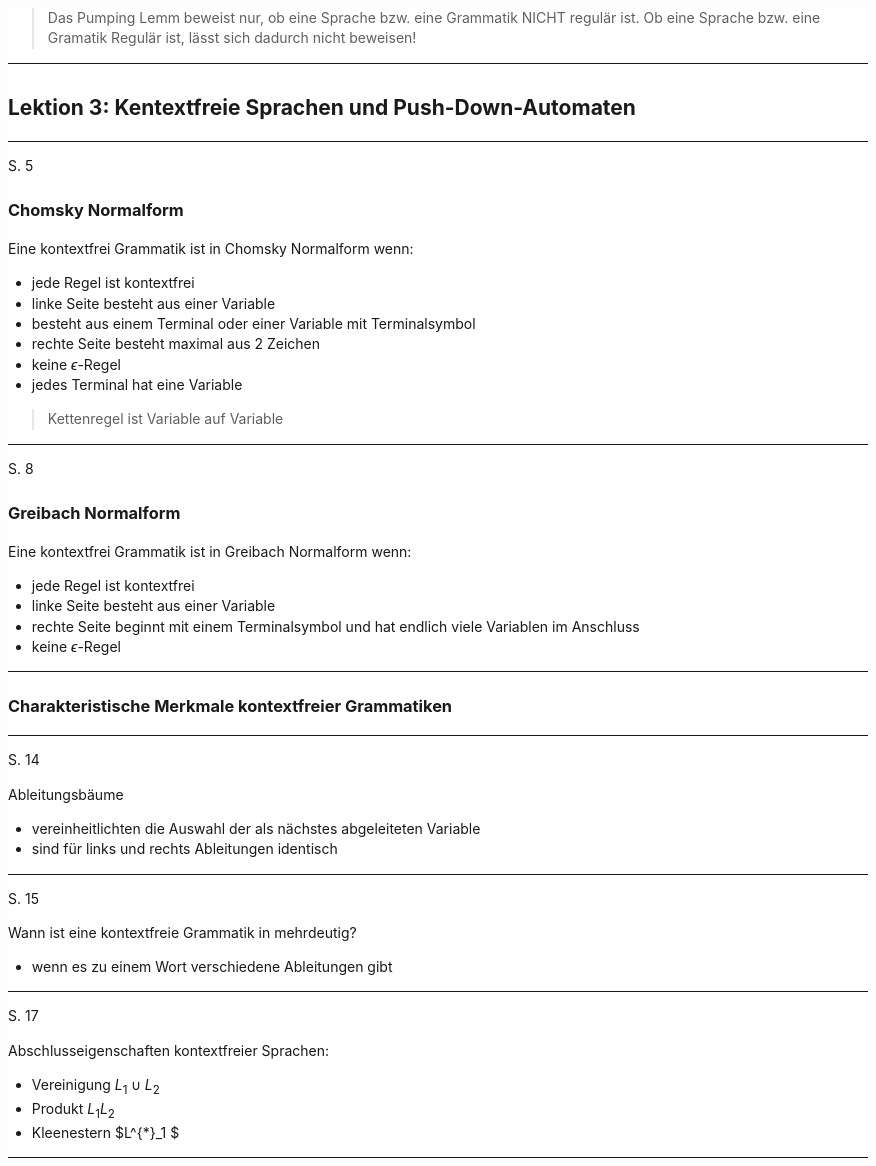 > Das Pumping Lemm beweist nur, ob eine Sprache bzw. eine Grammatik NICHT regulär ist.
> Ob eine Sprache bzw. eine Gramatik Regulär ist, lässt sich dadurch nicht beweisen!

---
## Lektion 3: Kentextfreie Sprachen und Push-Down-Automaten

---
S. 5 

### Chomsky Normalform


Eine kontextfrei Grammatik ist in Chomsky Normalform wenn:
- jede Regel ist kontextfrei
- linke Seite besteht aus einer Variable
- besteht aus einem Terminal oder einer Variable mit Terminalsymbol
- rechte Seite besteht maximal aus 2 Zeichen
- keine $\epsilon$-Regel
- jedes Terminal hat eine Variable

>Kettenregel ist Variable auf Variable

---
S. 8

###  Greibach Normalform
Eine kontextfrei Grammatik ist in Greibach Normalform wenn:
- jede Regel ist kontextfrei
- linke Seite besteht aus einer Variable
- rechte Seite beginnt mit einem Terminalsymbol und hat endlich viele Variablen im Anschluss
- keine $\epsilon$-Regel

---

### Charakteristische Merkmale kontextfreier Grammatiken

---
S. 14

Ableitungsbäume
- vereinheitlichten die Auswahl der als nächstes abgeleiteten Variable
- sind für links und rechts Ableitungen identisch

---
S. 15

Wann ist eine kontextfreie Grammatik in mehrdeutig?
- wenn es zu einem Wort verschiedene Ableitungen gibt

---
S. 17

Abschlusseigenschaften kontextfreier Sprachen:
- Vereinigung $L_1 \cup L_2$
- Produkt $L_1 L_2$
- Kleenestern $L^{*}_1 $

---